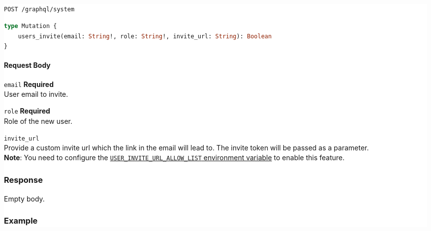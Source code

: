 `POST /graphql/system`

```graphql
type Mutation {
	users_invite(email: String!, role: String!, invite_url: String): Boolean
}
```

</template>
<template #sdk>

```js
import { createDirectus, rest, inviteUser } from '@directus/sdk';

const client = createDirectus('directus_project_url').with(rest());

const result = await client.request(inviteUser(invited_user_email, invited_user_role));
```

</template>
</SnippetToggler>

#### Request Body

`email` **Required**\
User email to invite.

`role` **Required**\
Role of the new user.

`invite_url`\
Provide a custom invite url which the link in the email will lead to. The invite token will be passed as a parameter.\
**Note**: You need to configure the
[`USER_INVITE_URL_ALLOW_LIST` environment variable](/self-hosted/config-options#security) to enable this feature.

### Response

Empty body.

### Example

<SnippetToggler :choices="['REST', 'GraphQL', 'SDK']" group="api">
<template #rest>

`POST /users/invite`

```json
{
	"email": "another@example.com",
	"role": "c86c2761-65d3-43c3-897f-6f74ad6a5bd7"
}
```

</template>
<template #graphql>
